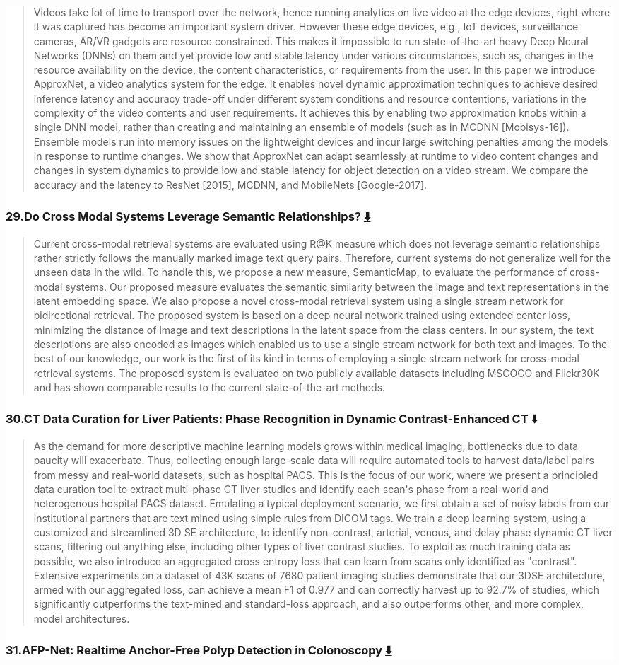 >  Videos take lot of time to transport over the network, hence running analytics on live video at the edge devices, right where it was captured has become an important system driver. However these edge devices, e.g., IoT devices, surveillance cameras, AR/VR gadgets are resource constrained. This makes it impossible to run state-of-the-art heavy Deep Neural Networks (DNNs) on them and yet provide low and stable latency under various circumstances, such as, changes in the resource availability on the device, the content characteristics, or requirements from the user. In this paper we introduce ApproxNet, a video analytics system for the edge. It enables novel dynamic approximation techniques to achieve desired inference latency and accuracy trade-off under different system conditions and resource contentions, variations in the complexity of the video contents and user requirements. It achieves this by enabling two approximation knobs within a single DNN model, rather than creating and maintaining an ensemble of models (such as in MCDNN [Mobisys-16]). Ensemble models run into memory issues on the lightweight devices and incur large switching penalties among the models in response to runtime changes. We show that ApproxNet can adapt seamlessly at runtime to video content changes and changes in system dynamics to provide low and stable latency for object detection on a video stream. We compare the accuracy and the latency to ResNet [2015], MCDNN, and MobileNets [Google-2017]. 
### 29.Do Cross Modal Systems Leverage Semantic Relationships?  [ :arrow_down: ](https://arxiv.org/pdf/1909.01976.pdf)
>  Current cross-modal retrieval systems are evaluated using R@K measure which does not leverage semantic relationships rather strictly follows the manually marked image text query pairs. Therefore, current systems do not generalize well for the unseen data in the wild. To handle this, we propose a new measure, SemanticMap, to evaluate the performance of cross-modal systems. Our proposed measure evaluates the semantic similarity between the image and text representations in the latent embedding space. We also propose a novel cross-modal retrieval system using a single stream network for bidirectional retrieval. The proposed system is based on a deep neural network trained using extended center loss, minimizing the distance of image and text descriptions in the latent space from the class centers. In our system, the text descriptions are also encoded as images which enabled us to use a single stream network for both text and images. To the best of our knowledge, our work is the first of its kind in terms of employing a single stream network for cross-modal retrieval systems. The proposed system is evaluated on two publicly available datasets including MSCOCO and Flickr30K and has shown comparable results to the current state-of-the-art methods. 
### 30.CT Data Curation for Liver Patients: Phase Recognition in Dynamic Contrast-Enhanced CT  [ :arrow_down: ](https://arxiv.org/pdf/1909.02511.pdf)
>  As the demand for more descriptive machine learning models grows within medical imaging, bottlenecks due to data paucity will exacerbate. Thus, collecting enough large-scale data will require automated tools to harvest data/label pairs from messy and real-world datasets, such as hospital PACS. This is the focus of our work, where we present a principled data curation tool to extract multi-phase CT liver studies and identify each scan's phase from a real-world and heterogenous hospital PACS dataset. Emulating a typical deployment scenario, we first obtain a set of noisy labels from our institutional partners that are text mined using simple rules from DICOM tags. We train a deep learning system, using a customized and streamlined 3D SE architecture, to identify non-contrast, arterial, venous, and delay phase dynamic CT liver scans, filtering out anything else, including other types of liver contrast studies. To exploit as much training data as possible, we also introduce an aggregated cross entropy loss that can learn from scans only identified as "contrast". Extensive experiments on a dataset of 43K scans of 7680 patient imaging studies demonstrate that our 3DSE architecture, armed with our aggregated loss, can achieve a mean F1 of 0.977 and can correctly harvest up to 92.7% of studies, which significantly outperforms the text-mined and standard-loss approach, and also outperforms other, and more complex, model architectures. 
### 31.AFP-Net: Realtime Anchor-Free Polyp Detection in Colonoscopy  [ :arrow_down: ](https://arxiv.org/pdf/1909.02477.pdf)